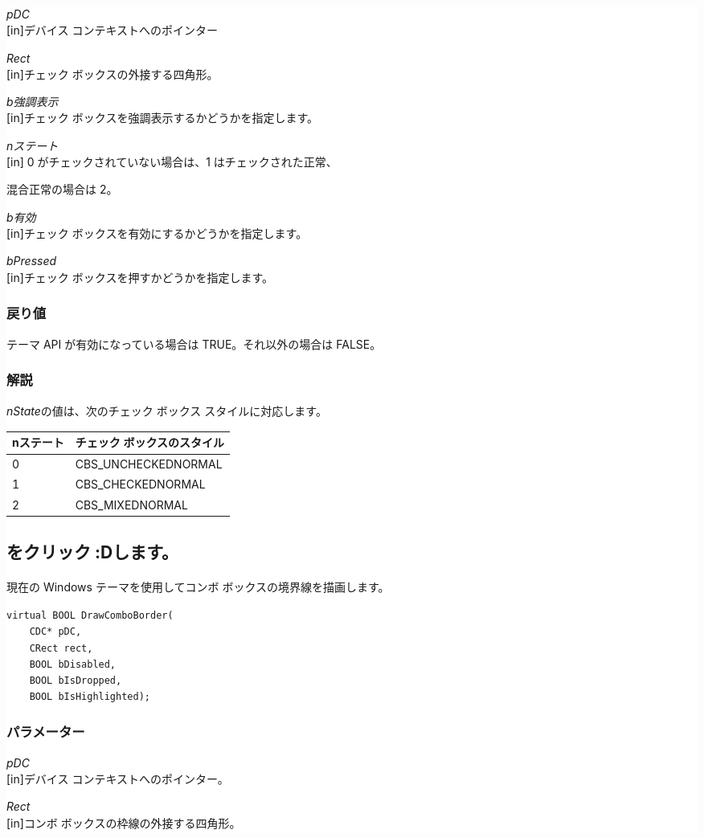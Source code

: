 *pDC*<br/>
[in]デバイス コンテキストへのポインター

*Rect*<br/>
[in]チェック ボックスの外接する四角形。

*b強調表示*<br/>
[in]チェック ボックスを強調表示するかどうかを指定します。

*nステート*<br/>
[in] 0 がチェックされていない場合は、1 はチェックされた正常、

混合正常の場合は 2。

*b有効*<br/>
[in]チェック ボックスを有効にするかどうかを指定します。

*bPressed*<br/>
[in]チェック ボックスを押すかどうかを指定します。

### <a name="return-value"></a>戻り値

テーマ API が有効になっている場合は TRUE。それ以外の場合は FALSE。

### <a name="remarks"></a>解説

*nState*の値は、次のチェック ボックス スタイルに対応します。

|nステート|チェック ボックスのスタイル|
|------------|---------------------|
|0|CBS_UNCHECKEDNORMAL|
|1|CBS_CHECKEDNORMAL|
|2|CBS_MIXEDNORMAL|

## <a name="cmfcbasevisualmanagerdrawcomboborder"></a><a name="drawcomboborder"></a>をクリック :Dします。

現在の Windows テーマを使用してコンボ ボックスの境界線を描画します。

```
virtual BOOL DrawComboBorder(
    CDC* pDC,
    CRect rect,
    BOOL bDisabled,
    BOOL bIsDropped,
    BOOL bIsHighlighted);
```

### <a name="parameters"></a>パラメーター

*pDC*<br/>
[in]デバイス コンテキストへのポインター。

*Rect*<br/>
[in]コンボ ボックスの枠線の外接する四角形。

